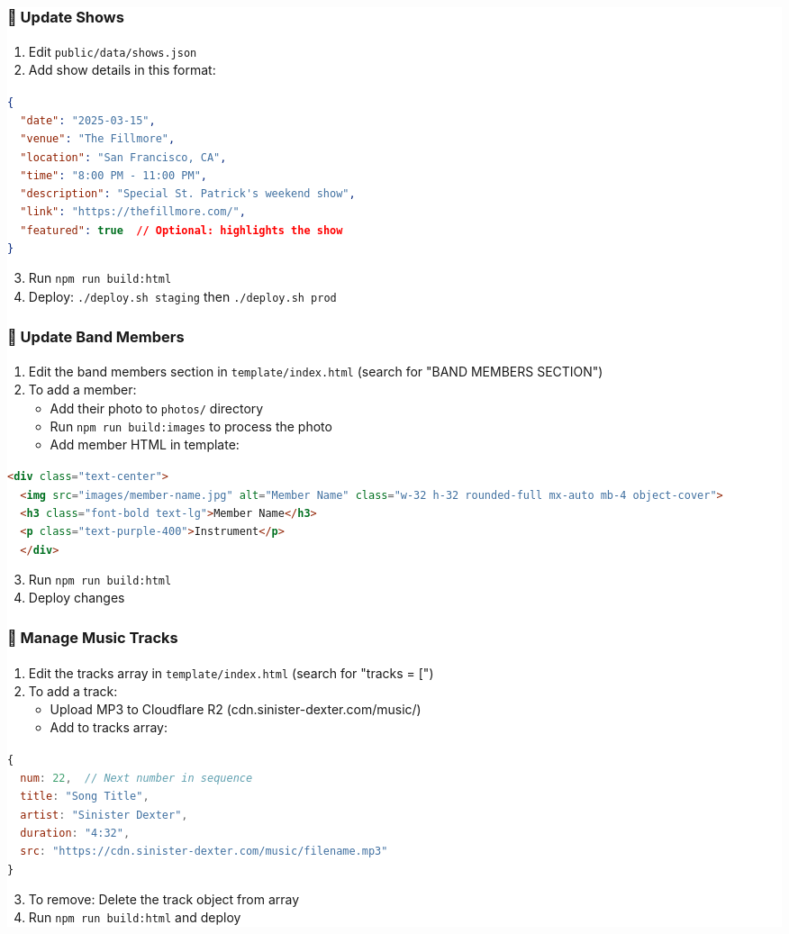 ### 📅 Update Shows
1. Edit `public/data/shows.json`
2. Add show details in this format:
```json
{
  "date": "2025-03-15",
  "venue": "The Fillmore",
  "location": "San Francisco, CA",
  "time": "8:00 PM - 11:00 PM",
  "description": "Special St. Patrick's weekend show",
  "link": "https://thefillmore.com/",
  "featured": true  // Optional: highlights the show
}
```
3. Run `npm run build:html`
4. Deploy: `./deploy.sh staging` then `./deploy.sh prod`

### 👥 Update Band Members
1. Edit the band members section in `template/index.html` (search for "BAND MEMBERS SECTION")
2. To add a member:
   - Add their photo to `photos/` directory
   - Run `npm run build:images` to process the photo
   - Add member HTML in template:
```html
<div class="text-center">
  <img src="images/member-name.jpg" alt="Member Name" class="w-32 h-32 rounded-full mx-auto mb-4 object-cover">
  <h3 class="font-bold text-lg">Member Name</h3>
  <p class="text-purple-400">Instrument</p>
  </div>
```
3. Run `npm run build:html`
4. Deploy changes

### 🎵 Manage Music Tracks
1. Edit the tracks array in `template/index.html` (search for "tracks = [")
2. To add a track:
   - Upload MP3 to Cloudflare R2 (cdn.sinister-dexter.com/music/)
   - Add to tracks array:
```javascript
{ 
  num: 22,  // Next number in sequence
  title: "Song Title",
  artist: "Sinister Dexter",
  duration: "4:32",
  src: "https://cdn.sinister-dexter.com/music/filename.mp3"
}
```
3. To remove: Delete the track object from array
4. Run `npm run build:html` and deploy
